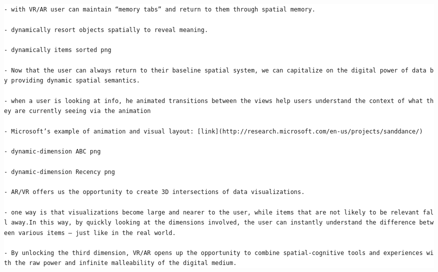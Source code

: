     - with VR/AR user can maintain “memory tabs” and return to them through spatial memory.

    - dynamically resort objects spatially to reveal meaning.

    - dynamically items sorted png

    - Now that the user can always return to their baseline spatial system, we can capitalize on the digital power of data by providing dynamic spatial semantics.

    - when a user is looking at info, he animated transitions between the views help users understand the context of what they are currently seeing via the animation

    - Microsoft’s example of animation and visual layout: [link](http://research.microsoft.com/en-us/projects/sanddance/)

    - dynamic-dimension ABC png

    - dynamic-dimension Recency png

    - AR/VR offers us the opportunity to create 3D intersections of data visualizations.

    - one way is that visualizations become large and nearer to the user, while items that are not likely to be relevant fall away.In this way, by quickly looking at the dimensions involved, the user can instantly understand the difference between various items – just like in the real world.

    - By unlocking the third dimension, VR/AR opens up the opportunity to combine spatial-cognitive tools and experiences with the raw power and infinite malleability of the digital medium.
